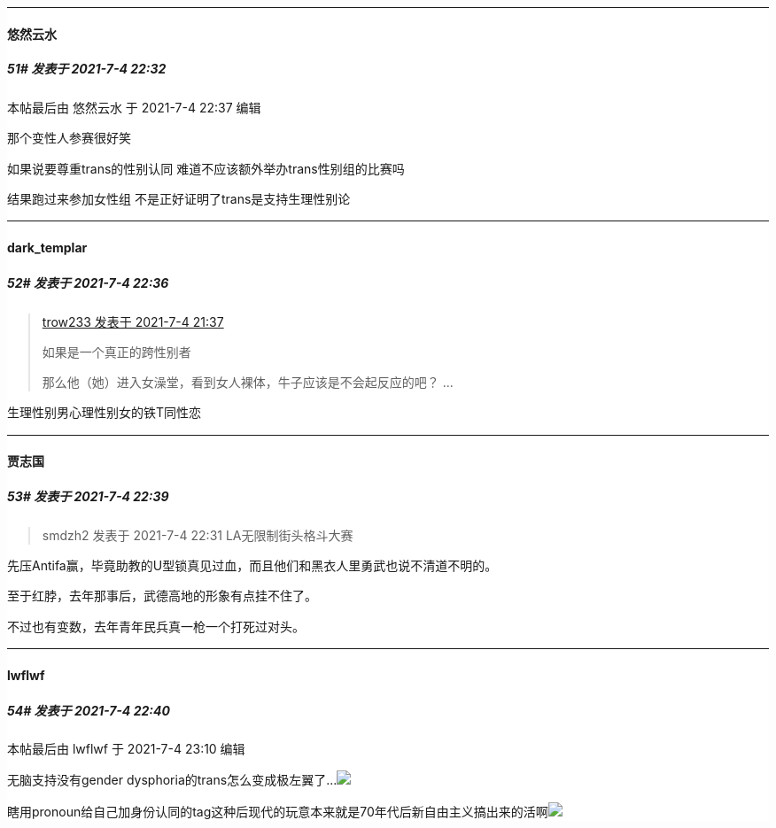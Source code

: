 
*****

####  悠然云水  
##### 51#       发表于 2021-7-4 22:32


 本帖最后由 悠然云水 于 2021-7-4 22:37 编辑 

那个变性人参赛很好笑


如果说要尊重trans的性别认同 难道不应该额外举办trans性别组的比赛吗


结果跑过来参加女性组 不是正好证明了trans是支持生理性别论


*****

####  dark_templar  
##### 52#       发表于 2021-7-4 22:36


<blockquote><a href="httphttps://bbs.saraba1st.com/2b/forum.php?mod=redirect&amp;goto=findpost&amp;pid=51840517&amp;ptid=2013555" target="_blank">trow233 发表于 2021-7-4 21:37</a>

如果是一个真正的跨性别者


那么他（她）进入女澡堂，看到女人裸体，牛子应该是不会起反应的吧？ ...</blockquote>
生理性别男心理性别女的铁T同性恋


*****

####  贾志国  
##### 53#       发表于 2021-7-4 22:39


<blockquote>smdzh2 发表于 2021-7-4 22:31
LA无限制街头格斗大赛</blockquote>
先压Antifa赢，毕竟助教的U型锁真见过血，而且他们和黑衣人里勇武也说不清道不明的。


至于红脖，去年那事后，武德高地的形象有点挂不住了。


不过也有变数，去年青年民兵真一枪一个打死过对头。


*****

####  lwflwf  
##### 54#       发表于 2021-7-4 22:40


 本帖最后由 lwflwf 于 2021-7-4 23:10 编辑 

无脑支持没有gender dysphoria的trans怎么变成极左翼了...<img src="https://static.saraba1st.com/image/smiley/face2017/037.png" referrerpolicy="no-referrer">

瞎用pronoun给自己加身份认同的tag这种后现代的玩意本来就是70年代后新自由主义搞出来的活啊<img src="https://static.saraba1st.com/image/smiley/face2017/009.gif" referrerpolicy="no-referrer">
